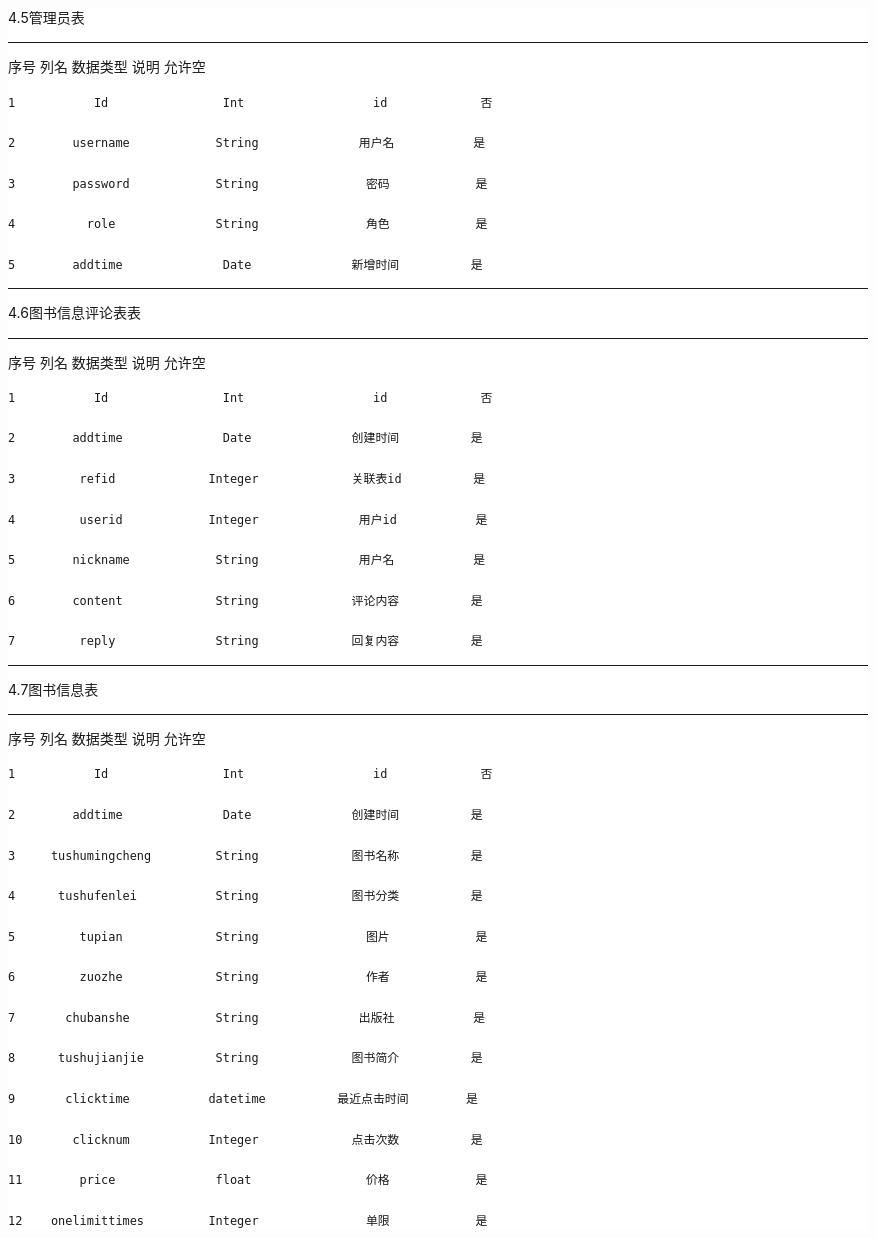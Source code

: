 4.5管理员表

  ------ ---------------- -------------------- ------------------- --------
   序号        列名             数据类型              说明          允许空

    1           Id                Int                  id             否

    2        username            String              用户名           是

    3        password            String               密码            是

    4          role              String               角色            是

    5        addtime              Date              新增时间          是
  ------ ---------------- -------------------- ------------------- --------

4.6图书信息评论表表

  ------ ---------------- -------------------- ------------------- --------
   序号        列名             数据类型              说明          允许空

    1           Id                Int                  id             否

    2        addtime              Date              创建时间          是

    3         refid             Integer             关联表id          是

    4         userid            Integer              用户id           是

    5        nickname            String              用户名           是

    6        content             String             评论内容          是

    7         reply              String             回复内容          是
  ------ ---------------- -------------------- ------------------- --------

4.7图书信息表

  ------ ---------------- -------------------- ------------------- --------
   序号        列名             数据类型              说明          允许空

    1           Id                Int                  id             否

    2        addtime              Date              创建时间          是

    3     tushumingcheng         String             图书名称          是

    4      tushufenlei           String             图书分类          是

    5         tupian             String               图片            是

    6         zuozhe             String               作者            是

    7       chubanshe            String              出版社           是

    8      tushujianjie          String             图书简介          是

    9       clicktime           datetime          最近点击时间        是

    10       clicknum           Integer             点击次数          是

    11        price              float                价格            是

    12    onelimittimes         Integer               单限            是
